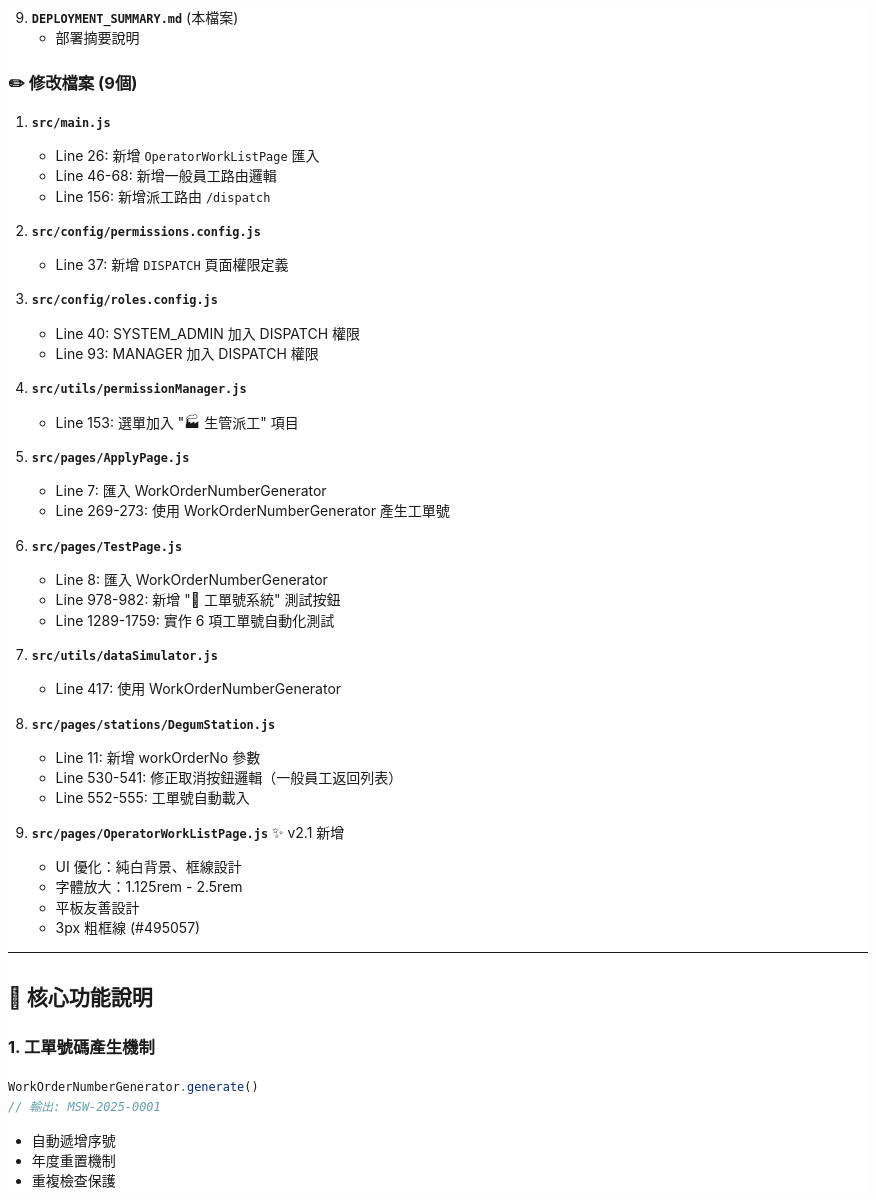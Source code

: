 9. **`DEPLOYMENT_SUMMARY.md`** (本檔案)
   - 部署摘要說明

### ✏️ 修改檔案 (9個)

1. **`src/main.js`**
   - Line 26: 新增 `OperatorWorkListPage` 匯入
   - Line 46-68: 新增一般員工路由邏輯
   - Line 156: 新增派工路由 `/dispatch`

2. **`src/config/permissions.config.js`**
   - Line 37: 新增 `DISPATCH` 頁面權限定義

3. **`src/config/roles.config.js`**
   - Line 40: SYSTEM_ADMIN 加入 DISPATCH 權限
   - Line 93: MANAGER 加入 DISPATCH 權限

4. **`src/utils/permissionManager.js`**
   - Line 153: 選單加入 "🏭 生管派工" 項目

5. **`src/pages/ApplyPage.js`**
   - Line 7: 匯入 WorkOrderNumberGenerator
   - Line 269-273: 使用 WorkOrderNumberGenerator 產生工單號

6. **`src/pages/TestPage.js`**
   - Line 8: 匯入 WorkOrderNumberGenerator
   - Line 978-982: 新增 "🔢 工單號系統" 測試按鈕
   - Line 1289-1759: 實作 6 項工單號自動化測試

7. **`src/utils/dataSimulator.js`**
   - Line 417: 使用 WorkOrderNumberGenerator

8. **`src/pages/stations/DegumStation.js`**
   - Line 11: 新增 workOrderNo 參數
   - Line 530-541: 修正取消按鈕邏輯（一般員工返回列表）
   - Line 552-555: 工單號自動載入

9. **`src/pages/OperatorWorkListPage.js`** ✨ v2.1 新增
   - UI 優化：純白背景、框線設計
   - 字體放大：1.125rem - 2.5rem
   - 平板友善設計
   - 3px 粗框線 (#495057)

---

## 🔧 核心功能說明

### 1. 工單號碼產生機制
```javascript
WorkOrderNumberGenerator.generate()
// 輸出: MSW-2025-0001
```
- 自動遞增序號
- 年度重置機制
- 重複檢查保護
